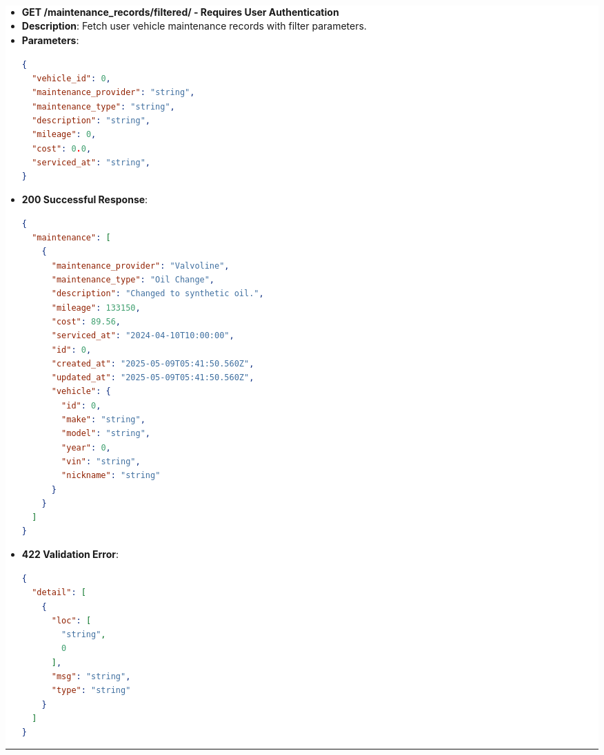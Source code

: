 - **GET /maintenance_records/filtered/ - Requires User Authentication**
- **Description**: Fetch user vehicle maintenance records with filter parameters.
- **Parameters**:
  ```json
  {
    "vehicle_id": 0,
    "maintenance_provider": "string",
    "maintenance_type": "string",
    "description": "string",
    "mileage": 0,
    "cost": 0.0,
    "serviced_at": "string",
  }
- **200 Successful Response**:
  ```json
  {
    "maintenance": [
      {
        "maintenance_provider": "Valvoline",
        "maintenance_type": "Oil Change",
        "description": "Changed to synthetic oil.",
        "mileage": 133150,
        "cost": 89.56,
        "serviced_at": "2024-04-10T10:00:00",
        "id": 0,
        "created_at": "2025-05-09T05:41:50.560Z",
        "updated_at": "2025-05-09T05:41:50.560Z",
        "vehicle": {
          "id": 0,
          "make": "string",
          "model": "string",
          "year": 0,
          "vin": "string",
          "nickname": "string"
        }
      }
    ]
  }
  ```
- **422 Validation Error**:
  ```json
  {
    "detail": [
      {
        "loc": [
          "string",
          0
        ],
        "msg": "string",
        "type": "string"
      }
    ]
  }
  ```
---
